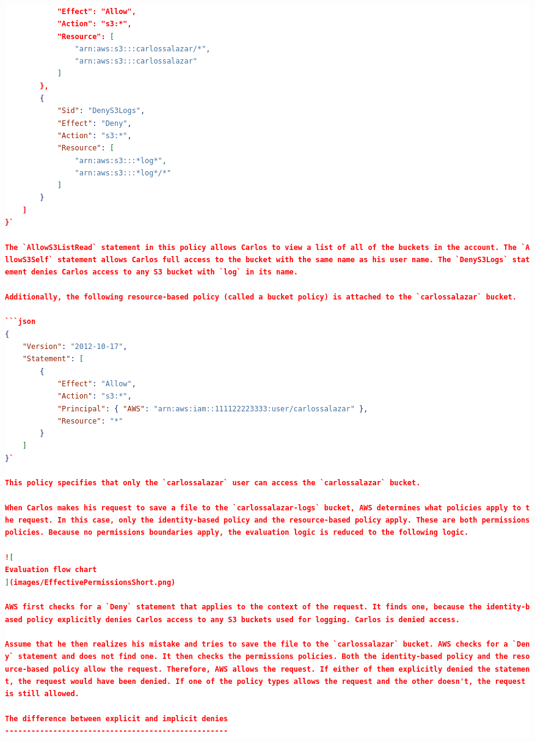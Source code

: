 ```json
            "Effect": "Allow",
            "Action": "s3:*",
            "Resource": [
                "arn:aws:s3:::carlossalazar/*",
                "arn:aws:s3:::carlossalazar"
            ]
        },
        {
            "Sid": "DenyS3Logs",
            "Effect": "Deny",
            "Action": "s3:*",
            "Resource": [
                "arn:aws:s3:::*log*",
                "arn:aws:s3:::*log*/*"
            ]
        }
    ]
}`

The `AllowS3ListRead` statement in this policy allows Carlos to view a list of all of the buckets in the account. The `AllowS3Self` statement allows Carlos full access to the bucket with the same name as his user name. The `DenyS3Logs` statement denies Carlos access to any S3 bucket with `log` in its name.

Additionally, the following resource-based policy (called a bucket policy) is attached to the `carlossalazar` bucket.

```json
{
    "Version": "2012-10-17",
    "Statement": [
        {
            "Effect": "Allow",
            "Action": "s3:*",
            "Principal": { "AWS": "arn:aws:iam::111122223333:user/carlossalazar" },
            "Resource": "*"
        }
    ]
}`

This policy specifies that only the `carlossalazar` user can access the `carlossalazar` bucket.

When Carlos makes his request to save a file to the `carlossalazar-logs` bucket, AWS determines what policies apply to the request. In this case, only the identity-based policy and the resource-based policy apply. These are both permissions policies. Because no permissions boundaries apply, the evaluation logic is reduced to the following logic.

![
Evaluation flow chart
](images/EffectivePermissionsShort.png)

AWS first checks for a `Deny` statement that applies to the context of the request. It finds one, because the identity-based policy explicitly denies Carlos access to any S3 buckets used for logging. Carlos is denied access.

Assume that he then realizes his mistake and tries to save the file to the `carlossalazar` bucket. AWS checks for a `Deny` statement and does not find one. It then checks the permissions policies. Both the identity-based policy and the resource-based policy allow the request. Therefore, AWS allows the request. If either of them explicitly denied the statement, the request would have been denied. If one of the policy types allows the request and the other doesn't, the request is still allowed.

The difference between explicit and implicit denies
---------------------------------------------------
```